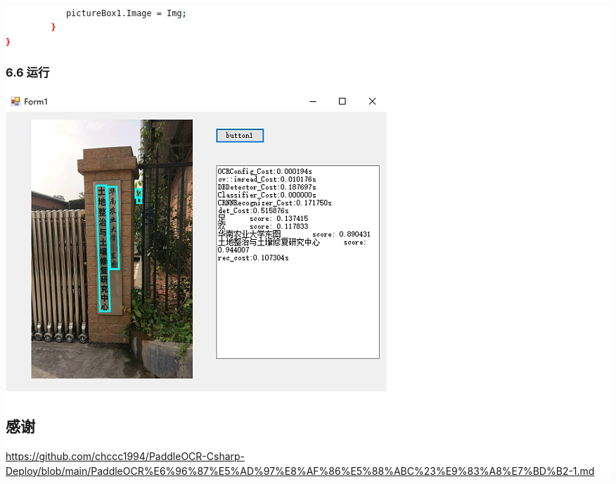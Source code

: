 ```bash
            pictureBox1.Image = Img;
         }
}
```

### 6.6 运行

![image-20211109141700451](imgs/image-20211109141700451.png)





## 感谢

https://github.com/chccc1994/PaddleOCR-Csharp-Deploy/blob/main/PaddleOCR%E6%96%87%E5%AD%97%E8%AF%86%E5%88%ABC%23%E9%83%A8%E7%BD%B2-1.md
